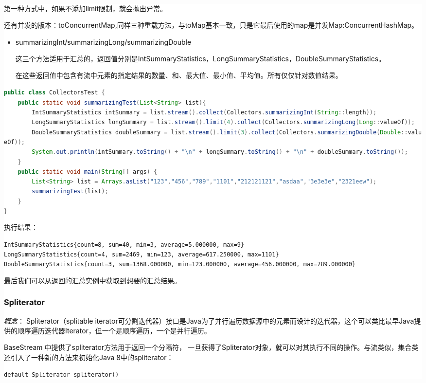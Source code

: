 第一种方式中，如果不添加limit限制，就会抛出异常。

还有并发的版本：toConcurrentMap,同样三种重载方法，与toMap基本一致，只是它最后使用的map是并发Map:ConcurrentHashMap。



- summarizingInt/summarizingLong/summarizingDouble

  这三个方法适用于汇总的，返回值分别是IntSummaryStatistics，LongSummaryStatistics，DoubleSummaryStatistics。

  在这些返回值中包含有流中元素的指定结果的数量、和、最大值、最小值、平均值。所有仅仅针对数值结果。

```java
public class CollectorsTest {
    public static void summarizingTest(List<String> list){
        IntSummaryStatistics intSummary = list.stream().collect(Collectors.summarizingInt(String::length));
        LongSummaryStatistics longSummary = list.stream().limit(4).collect(Collectors.summarizingLong(Long::valueOf));
        DoubleSummaryStatistics doubleSummary = list.stream().limit(3).collect(Collectors.summarizingDouble(Double::valueOf));
        System.out.println(intSummary.toString() + "\n" + longSummary.toString() + "\n" + doubleSummary.toString());
    }
    public static void main(String[] args) {
        List<String> list = Arrays.asList("123","456","789","1101","212121121","asdaa","3e3e3e","2321eew");
        summarizingTest(list);
    }
}
```



执行结果：

```text
IntSummaryStatistics{count=8, sum=40, min=3, average=5.000000, max=9}
LongSummaryStatistics{count=4, sum=2469, min=123, average=617.250000, max=1101}
DoubleSummaryStatistics{count=3, sum=1368.000000, min=123.000000, average=456.000000, max=789.000000}
```

最后我们可以从返回的汇总实例中获取到想要的汇总结果。





### Spliterator

 *概念*： Spliterator（splitable iterator可分割迭代器）接口是Java为了并行遍历数据源中的元素而设计的迭代器，这个可以类比最早Java提供的顺序遍历迭代器Iterator，但一个是顺序遍历，一个是并行遍历。 



BaseStream 中提供了spliterator方法用于返回一个分隔符， 一旦获得了Spliterator对象，就可以对其执行不同的操作。与流类似，集合类还引入了一种新的方法来初始化Java 8中的spliterator： 

```
default Spliterator spliterator()
```
